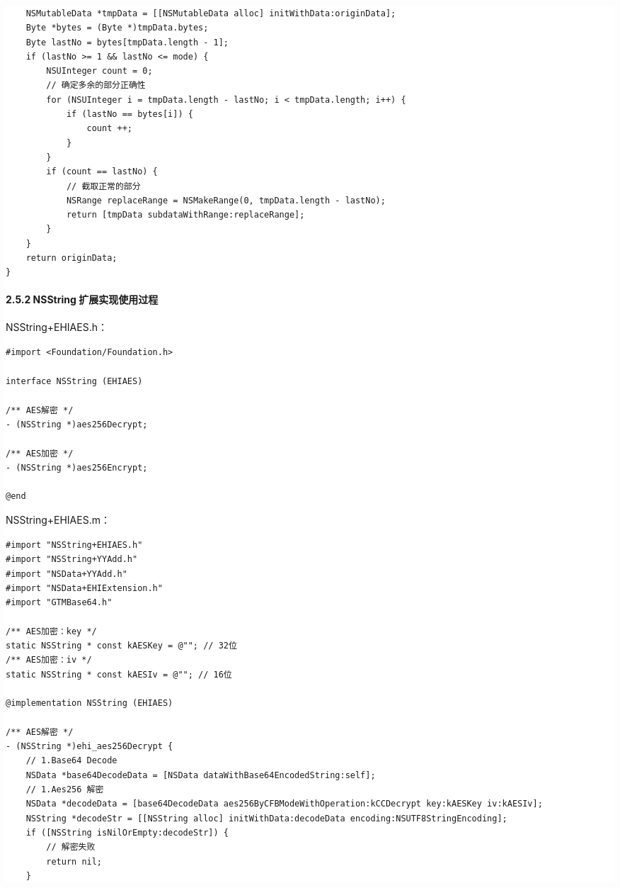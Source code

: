```
    NSMutableData *tmpData = [[NSMutableData alloc] initWithData:originData];
    Byte *bytes = (Byte *)tmpData.bytes;
    Byte lastNo = bytes[tmpData.length - 1];
    if (lastNo >= 1 && lastNo <= mode) {
        NSUInteger count = 0;
        // 确定多余的部分正确性
        for (NSUInteger i = tmpData.length - lastNo; i < tmpData.length; i++) {
            if (lastNo == bytes[i]) {
                count ++;
            }
        }
        if (count == lastNo) {
            // 截取正常的部分
            NSRange replaceRange = NSMakeRange(0, tmpData.length - lastNo);
            return [tmpData subdataWithRange:replaceRange];
        }
    }
    return originData;
}
```

#### 2.5.2 NSString 扩展实现使用过程

NSString+EHIAES.h：
```
#import <Foundation/Foundation.h>

interface NSString (EHIAES)

/** AES解密 */
- (NSString *)aes256Decrypt;

/** AES加密 */
- (NSString *)aes256Encrypt;

@end
```
NSString+EHIAES.m：
```
#import "NSString+EHIAES.h"
#import "NSString+YYAdd.h"
#import "NSData+YYAdd.h"
#import "NSData+EHIExtension.h"
#import "GTMBase64.h"

/** AES加密：key */
static NSString * const kAESKey = @""; // 32位
/** AES加密：iv */
static NSString * const kAESIv = @""; // 16位

@implementation NSString (EHIAES)

/** AES解密 */
- (NSString *)ehi_aes256Decrypt {
    // 1.Base64 Decode
    NSData *base64DecodeData = [NSData dataWithBase64EncodedString:self];
    // 1.Aes256 解密
    NSData *decodeData = [base64DecodeData aes256ByCFBModeWithOperation:kCCDecrypt key:kAESKey iv:kAESIv];
    NSString *decodeStr = [[NSString alloc] initWithData:decodeData encoding:NSUTF8StringEncoding];
    if ([NSString isNilOrEmpty:decodeStr]) {
        // 解密失败
        return nil;
    }
```